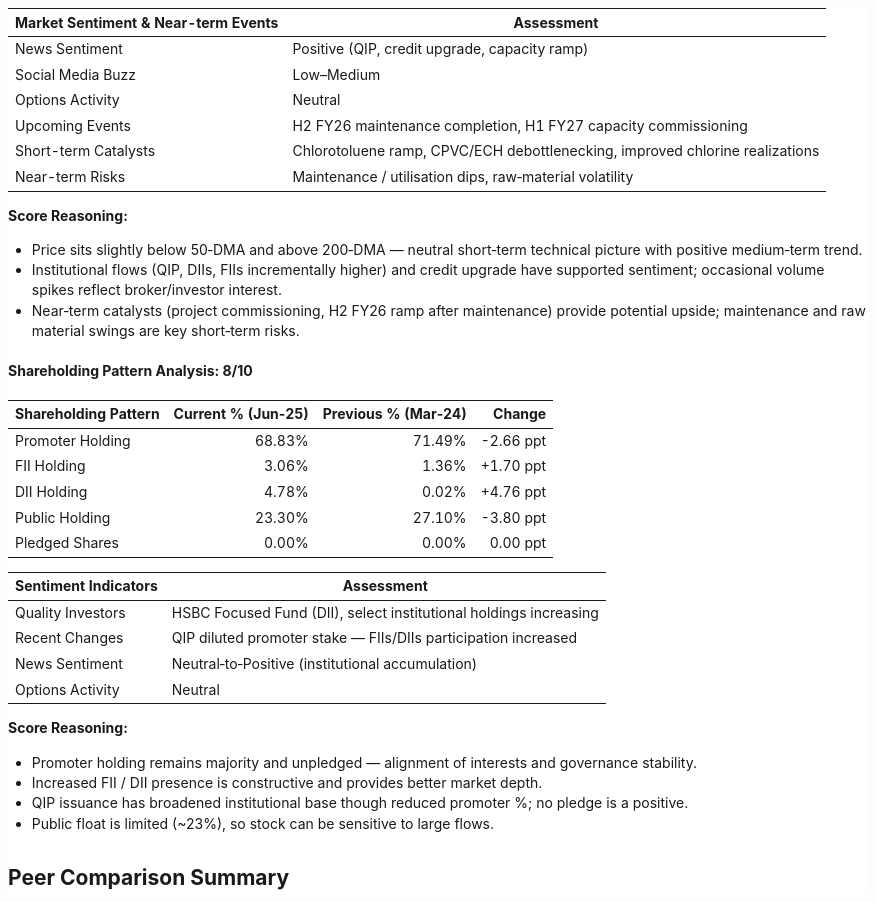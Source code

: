| Market Sentiment & Near-term Events | Assessment |
|-------------------------------------|------------|
| News Sentiment | Positive (QIP, credit upgrade, capacity ramp) |
| Social Media Buzz | Low–Medium |
| Options Activity | Neutral |
| Upcoming Events | H2 FY26 maintenance completion, H1 FY27 capacity commissioning |
| Short-term Catalysts | Chlorotoluene ramp, CPVC/ECH debottlenecking, improved chlorine realizations |
| Near-term Risks | Maintenance / utilisation dips, raw‑material volatility |

**Score Reasoning:**
- Price sits slightly below 50‑DMA and above 200‑DMA — neutral short‑term technical picture with positive medium‑term trend.
- Institutional flows (QIP, DIIs, FIIs incrementally higher) and credit upgrade have supported sentiment; occasional volume spikes reflect broker/investor interest.
- Near‑term catalysts (project commissioning, H2 FY26 ramp after maintenance) provide potential upside; maintenance and raw material swings are key short‑term risks.

#### Shareholding Pattern Analysis: 8/10

| Shareholding Pattern | Current % (Jun‑25) | Previous % (Mar‑24) | Change |
|---------------------|-------------------:|--------------------:|--------:|
| Promoter Holding | 68.83% | 71.49% | -2.66 ppt |
| FII Holding | 3.06% | 1.36% | +1.70 ppt |
| DII Holding | 4.78% | 0.02% | +4.76 ppt |
| Public Holding | 23.30% | 27.10% | -3.80 ppt |
| Pledged Shares | 0.00% | 0.00% | 0.00 ppt |

| Sentiment Indicators | Assessment |
|---------------------|------------|
| Quality Investors | HSBC Focused Fund (DII), select institutional holdings increasing |
| Recent Changes | QIP diluted promoter stake — FIIs/DIIs participation increased |
| News Sentiment | Neutral‑to‑Positive (institutional accumulation) |
| Options Activity | Neutral |

**Score Reasoning:**
- Promoter holding remains majority and unpledged — alignment of interests and governance stability.
- Increased FII / DII presence is constructive and provides better market depth.
- QIP issuance has broadened institutional base though reduced promoter %; no pledge is a positive.
- Public float is limited (~23%), so stock can be sensitive to large flows.

## Peer Comparison Summary
